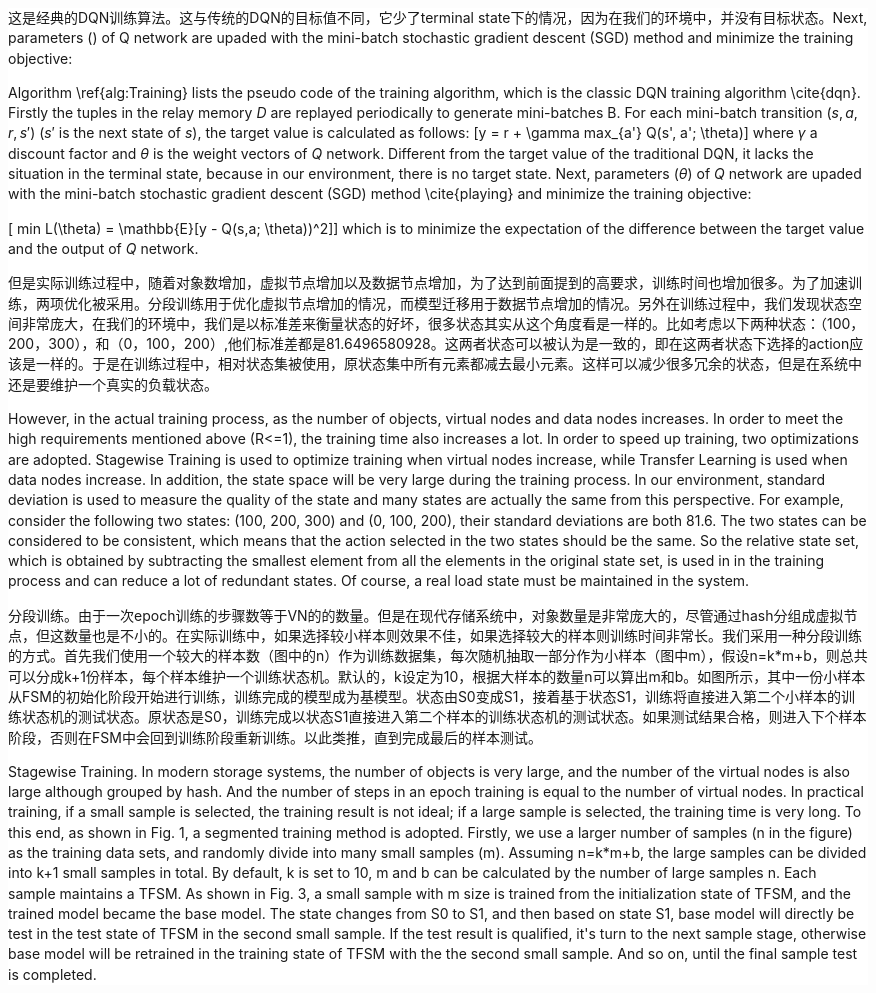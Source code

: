 这是经典的DQN训练算法。这与传统的DQN的目标值不同，它少了terminal state下的情况，因为在我们的环境中，并没有目标状态。Next, parameters () of Q network are upaded with the mini-batch stochastic gradient descent (SGD) method and minimize the training objective:  

Algorithm \ref{alg:Training} lists the pseudo code of the training algorithm, which is the classic DQN training algorithm \cite{dqn}. Firstly the tuples in the relay memory $D$ are replayed periodically to generate mini-batches B.  For each mini-batch transition $(s, a, r, s')$ ($s'$ is the next state of $s$), the target value is calculated as follows:
\[y = r + \gamma max_{a'} Q(s', a'; \theta)\]
where $\gamma$ a discount factor and $\theta$ is the weight vectors of $Q$ network. Different from the target value of the traditional DQN, it lacks the situation in the terminal state, because in our environment, there is no target state. Next, parameters ($\theta$) of $Q$ network are upaded with the mini-batch stochastic gradient descent (SGD) method \cite{playing} and minimize the training objective:   

\[ min L(\theta) = \mathbb{E}[y - Q(s,a; \theta))^2]\]
which is to minimize the expectation of the difference between the target value and the output of $Q$ network.

但是实际训练过程中，随着对象数增加，虚拟节点增加以及数据节点增加，为了达到前面提到的高要求，训练时间也增加很多。为了加速训练，两项优化被采用。分段训练用于优化虚拟节点增加的情况，而模型迁移用于数据节点增加的情况。另外在训练过程中，我们发现状态空间非常庞大，在我们的环境中，我们是以标准差来衡量状态的好坏，很多状态其实从这个角度看是一样的。比如考虑以下两种状态：（100，200，300），和（0，100，200）,他们标准差都是81.6496580928。这两者状态可以被认为是一致的，即在这两者状态下选择的action应该是一样的。于是在训练过程中，相对状态集被使用，原状态集中所有元素都减去最小元素。这样可以减少很多冗余的状态，但是在系统中还是要维护一个真实的负载状态。

However, in the actual training process, as the number of objects, virtual nodes and data nodes increases. In order to meet the high requirements mentioned above (R<=1), the training time also increases a lot. In order to speed up training, two optimizations are adopted. Stagewise Training is used to optimize training when virtual nodes increase, while Transfer Learning is used when data nodes increase. In addition, the state space will be very large during the training process. In our environment, standard deviation is used to measure the quality of the state and many states are actually the same from this perspective. For example, consider the following two states: (100, 200, 300) and (0, 100, 200), their standard deviations are both 81.6. The two states can be considered to be consistent, which means that the action selected in the two states should be the same.  So the relative state set, which is obtained by subtracting the smallest element from all the elements in the original state set, is used in in the training process and can reduce a lot of redundant states. Of course, a real load state must be maintained in the system.

分段训练。由于一次epoch训练的步骤数等于VN的的数量。但是在现代存储系统中，对象数量是非常庞大的，尽管通过hash分组成虚拟节点，但这数量也是不小的。在实际训练中，如果选择较小样本则效果不佳，如果选择较大的样本则训练时间非常长。我们采用一种分段训练的方式。首先我们使用一个较大的样本数（图中的n）作为训练数据集，每次随机抽取一部分作为小样本（图中m），假设n=k*m+b，则总共可以分成k+1份样本，每个样本维护一个训练状态机。默认的，k设定为10，根据大样本的数量n可以算出m和b。如图所示，其中一份小样本从FSM的初始化阶段开始进行训练，训练完成的模型成为基模型。状态由S0变成S1，接着基于状态S1，训练将直接进入第二个小样本的训练状态机的测试状态。原状态是S0，训练完成以状态S1直接进入第二个样本的训练状态机的测试状态。如果测试结果合格，则进入下个样本阶段，否则在FSM中会回到训练阶段重新训练。以此类推，直到完成最后的样本测试。

Stagewise Training. In modern storage systems, the number of objects is very large, and the number of the virtual nodes is also large although grouped by hash. And the number of steps in an epoch training is equal to the number of virtual nodes. In practical training, if a small sample is selected, the training result is not ideal; if a large sample is selected, the training time is very long. To this end, as shown in Fig. 1, a segmented training method is adopted. Firstly, we use a larger number of samples (n in the figure)  as the training data sets, and randomly divide into many small samples (m).  Assuming n=k*m+b, the large samples can be divided into k+1 small samples in total. By default, k is set to 10, m and b  can be calculated by the number of large samples n.  Each sample maintains a TFSM. As shown in Fig. 3, a small sample with m size is trained from the initialization state of TFSM, and the trained model became the base model.  The state changes from S0 to S1, and then based on state S1, base model will directly be test in the test state of  TFSM in the second small sample.  If the test result is qualified, it's turn to the next sample stage, otherwise base model will be retrained in the training state of TFSM with the the second small sample. And so on, until the final sample test is completed.
